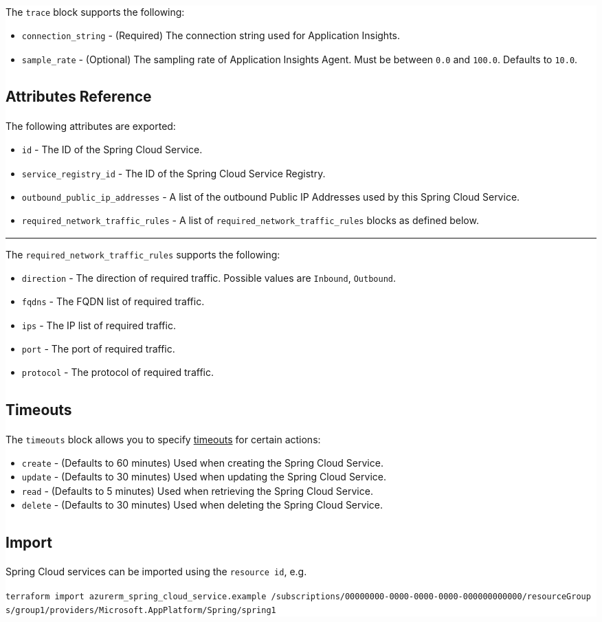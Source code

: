 
The `trace` block supports the following:

* `connection_string` - (Required) The connection string used for Application Insights.

* `sample_rate` - (Optional) The sampling rate of Application Insights Agent. Must be between `0.0` and `100.0`. Defaults to `10.0`.

## Attributes Reference

The following attributes are exported:

* `id` - The ID of the Spring Cloud Service.

* `service_registry_id` - The ID of the Spring Cloud Service Registry.

* `outbound_public_ip_addresses` - A list of the outbound Public IP Addresses used by this Spring Cloud Service.

* `required_network_traffic_rules` - A list of `required_network_traffic_rules` blocks as defined below.

---

The `required_network_traffic_rules` supports the following:

* `direction` - The direction of required traffic. Possible values are `Inbound`, `Outbound`.

* `fqdns` - The FQDN list of required traffic.

* `ips` - The IP list of required traffic.

* `port` - The port of required traffic.

* `protocol` - The protocol of required traffic.

## Timeouts

The `timeouts` block allows you to specify [timeouts](https://www.terraform.io/docs/configuration/resources.html#timeouts) for certain actions:

* `create` - (Defaults to 60 minutes) Used when creating the Spring Cloud Service.
* `update` - (Defaults to 30 minutes) Used when updating the Spring Cloud Service.
* `read` - (Defaults to 5 minutes) Used when retrieving the Spring Cloud Service.
* `delete` - (Defaults to 30 minutes) Used when deleting the Spring Cloud Service.

## Import

Spring Cloud services can be imported using the `resource id`, e.g.

```shell
terraform import azurerm_spring_cloud_service.example /subscriptions/00000000-0000-0000-0000-000000000000/resourceGroups/group1/providers/Microsoft.AppPlatform/Spring/spring1
```
